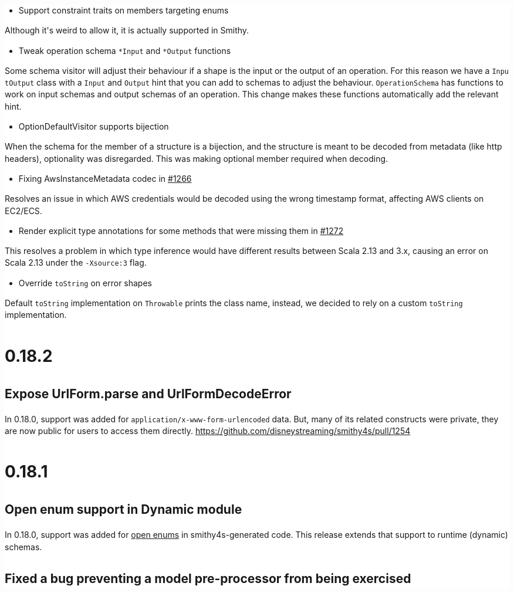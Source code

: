 * Support constraint traits on members targeting enums

Although it's weird to allow it, it is actually supported in Smithy.

* Tweak operation schema `*Input` and `*Output` functions

Some schema visitor will adjust their behaviour if a shape is the input or the output of an operation. For this reason we have a `InputOutput` class with a `Input` and `Output` hint that you can add to schemas to adjust the behaviour. `OperationSchema` has functions to work on input schemas and output schemas of an operation. This change makes these functions automatically add the relevant hint.

* OptionDefaultVisitor supports bijection

When the schema for the member of a structure is a bijection, and the structure is meant to be decoded from metadata (like http headers), optionality was disregarded. This was making optional member required when decoding.

* Fixing AwsInstanceMetadata codec in [#1266](https://github.com/disneystreaming/smithy4s/pull/1266)

Resolves an issue in which AWS credentials would be decoded using the wrong timestamp format, affecting AWS clients on EC2/ECS.

* Render explicit type annotations for some methods that were missing them in [#1272](https://github.com/disneystreaming/smithy4s/pull/1272)

This resolves a problem in which type inference would have different results between Scala 2.13 and 3.x, causing an error on Scala 2.13 under the `-Xsource:3` flag.

* Override `toString` on error shapes

Default `toString` implementation on `Throwable` prints the class name, instead, we decided to rely on a custom `toString` implementation.

# 0.18.2

## Expose UrlForm.parse and UrlFormDecodeError

In 0.18.0, support was added for `application/x-www-form-urlencoded` data. But, many of its related constructs were private, they are now public for users to access them directly.
https://github.com/disneystreaming/smithy4s/pull/1254


# 0.18.1

## Open enum support in Dynamic module

In 0.18.0, support was added for [open enums](https://disneystreaming.github.io/smithy4s/docs/codegen/customisation/open-enums) in smithy4s-generated code. This release extends that support to runtime (dynamic) schemas.

## Fixed a bug preventing a model pre-processor from being exercised
